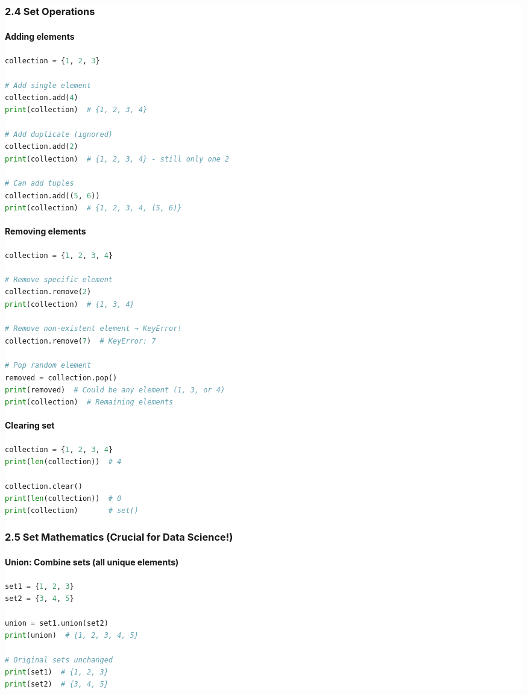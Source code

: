 ### 2.4 Set Operations

#### Adding elements
```python
collection = {1, 2, 3}

# Add single element
collection.add(4)
print(collection)  # {1, 2, 3, 4}

# Add duplicate (ignored)
collection.add(2)
print(collection)  # {1, 2, 3, 4} - still only one 2

# Can add tuples
collection.add((5, 6))
print(collection)  # {1, 2, 3, 4, (5, 6)}
```

#### Removing elements
```python
collection = {1, 2, 3, 4}

# Remove specific element
collection.remove(2)
print(collection)  # {1, 3, 4}

# Remove non-existent element → KeyError!
collection.remove(7)  # KeyError: 7

# Pop random element
removed = collection.pop()
print(removed)  # Could be any element (1, 3, or 4)
print(collection)  # Remaining elements
```

#### Clearing set
```python
collection = {1, 2, 3, 4}
print(len(collection))  # 4

collection.clear()
print(len(collection))  # 0
print(collection)       # set()
```

### 2.5 Set Mathematics (Crucial for Data Science!)

#### Union: Combine sets (all unique elements)
```python
set1 = {1, 2, 3}
set2 = {3, 4, 5}

union = set1.union(set2)
print(union)  # {1, 2, 3, 4, 5}

# Original sets unchanged
print(set1)  # {1, 2, 3}
print(set2)  # {3, 4, 5}
```
